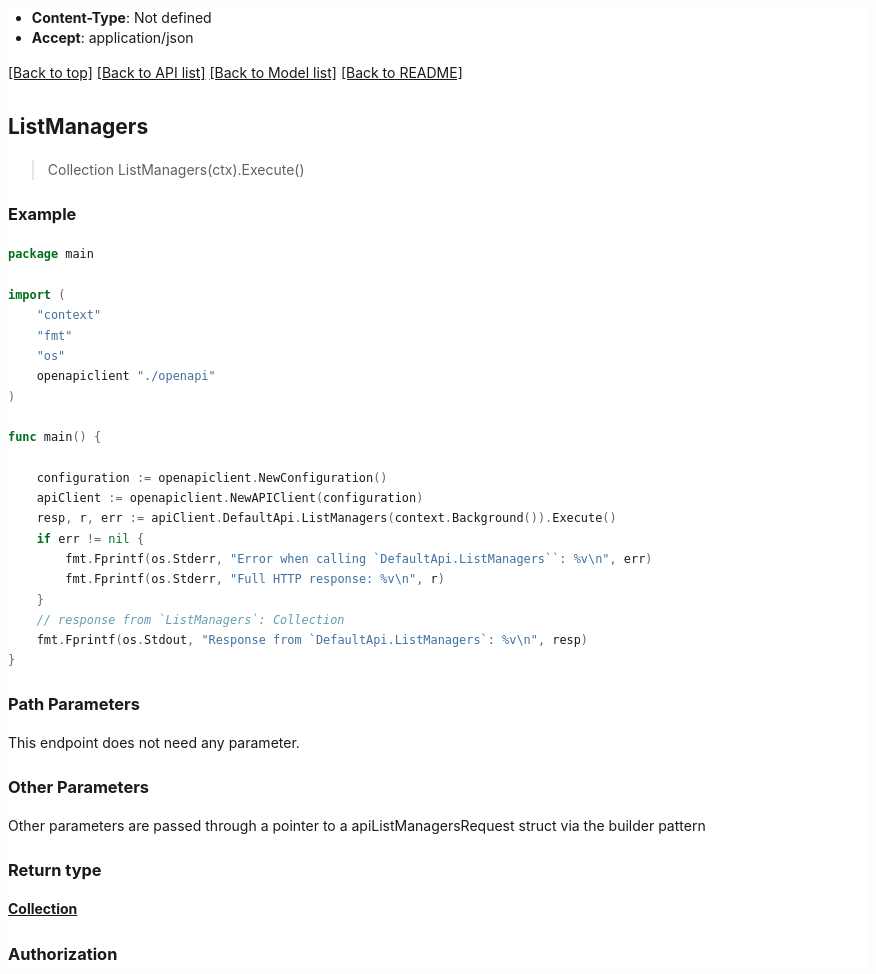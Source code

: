 - **Content-Type**: Not defined
- **Accept**: application/json

[[Back to top]](#) [[Back to API list]](../README.md#documentation-for-api-endpoints)
[[Back to Model list]](../README.md#documentation-for-models)
[[Back to README]](../README.md)


## ListManagers

> Collection ListManagers(ctx).Execute()



### Example

```go
package main

import (
    "context"
    "fmt"
    "os"
    openapiclient "./openapi"
)

func main() {

    configuration := openapiclient.NewConfiguration()
    apiClient := openapiclient.NewAPIClient(configuration)
    resp, r, err := apiClient.DefaultApi.ListManagers(context.Background()).Execute()
    if err != nil {
        fmt.Fprintf(os.Stderr, "Error when calling `DefaultApi.ListManagers``: %v\n", err)
        fmt.Fprintf(os.Stderr, "Full HTTP response: %v\n", r)
    }
    // response from `ListManagers`: Collection
    fmt.Fprintf(os.Stdout, "Response from `DefaultApi.ListManagers`: %v\n", resp)
}
```

### Path Parameters

This endpoint does not need any parameter.

### Other Parameters

Other parameters are passed through a pointer to a apiListManagersRequest struct via the builder pattern


### Return type

[**Collection**](Collection.md)

### Authorization
